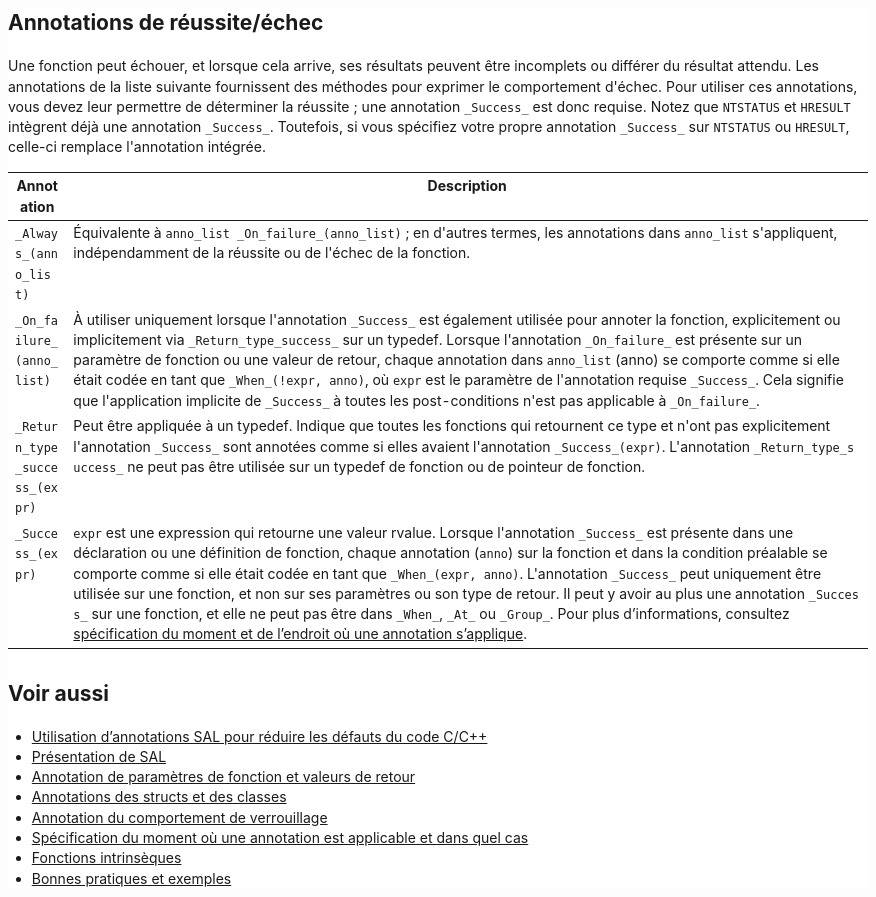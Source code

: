 ## <a name="successfailure-annotations"></a>Annotations de réussite/échec

Une fonction peut échouer, et lorsque cela arrive, ses résultats peuvent être incomplets ou différer du résultat attendu.  Les annotations de la liste suivante fournissent des méthodes pour exprimer le comportement d'échec.  Pour utiliser ces annotations, vous devez leur permettre de déterminer la réussite ; une annotation `_Success_` est donc requise.  Notez que `NTSTATUS` et `HRESULT` intègrent déjà une annotation `_Success_`. Toutefois, si vous spécifiez votre propre annotation `_Success_` sur `NTSTATUS` ou `HRESULT`, celle-ci remplace l'annotation intégrée.

|Annotation|Description|
|----------------|-----------------|
|`_Always_(anno_list)`|Équivalente à `anno_list _On_failure_(anno_list)` ; en d'autres termes, les annotations dans `anno_list` s'appliquent, indépendamment de la réussite ou de l'échec de la fonction.|
|`_On_failure_(anno_list)`|À utiliser uniquement lorsque l'annotation `_Success_` est également utilisée pour annoter la fonction, explicitement ou implicitement via `_Return_type_success_` sur un typedef. Lorsque l'annotation `_On_failure_` est présente sur un paramètre de fonction ou une valeur de retour, chaque annotation dans `anno_list` (anno) se comporte comme si elle était codée en tant que `_When_(!expr, anno)`, où `expr` est le paramètre de l'annotation requise `_Success_`. Cela signifie que l'application implicite de `_Success_` à toutes les post-conditions n'est pas applicable à `_On_failure_`.|
|`_Return_type_success_(expr)`|Peut être appliquée à un typedef. Indique que toutes les fonctions qui retournent ce type et n'ont pas explicitement l'annotation `_Success_` sont annotées comme si elles avaient l'annotation `_Success_(expr)`. L'annotation `_Return_type_success_` ne peut pas être utilisée sur un typedef de fonction ou de pointeur de fonction.|
|`_Success_(expr)`|`expr` est une expression qui retourne une valeur rvalue. Lorsque l'annotation `_Success_` est présente dans une déclaration ou une définition de fonction, chaque annotation (`anno`) sur la fonction et dans la condition préalable se comporte comme si elle était codée en tant que `_When_(expr, anno)`. L'annotation `_Success_` peut uniquement être utilisée sur une fonction, et non sur ses paramètres ou son type de retour. Il peut y avoir au plus une annotation `_Success_` sur une fonction, et elle ne peut pas être dans `_When_`, `_At_` ou `_Group_`. Pour plus d’informations, consultez [spécification du moment et de l’endroit où une annotation s’applique](../code-quality/specifying-when-and-where-an-annotation-applies.md).|

## <a name="see-also"></a>Voir aussi

- [Utilisation d’annotations SAL pour réduire les défauts du code C/C++](../code-quality/using-sal-annotations-to-reduce-c-cpp-code-defects.md)
- [Présentation de SAL](../code-quality/understanding-sal.md)
- [Annotation de paramètres de fonction et valeurs de retour](../code-quality/annotating-function-parameters-and-return-values.md)
- [Annotations des structs et des classes](../code-quality/annotating-structs-and-classes.md)
- [Annotation du comportement de verrouillage](../code-quality/annotating-locking-behavior.md)
- [Spécification du moment où une annotation est applicable et dans quel cas](../code-quality/specifying-when-and-where-an-annotation-applies.md)
- [Fonctions intrinsèques](../code-quality/intrinsic-functions.md)
- [Bonnes pratiques et exemples](../code-quality/best-practices-and-examples-sal.md)
